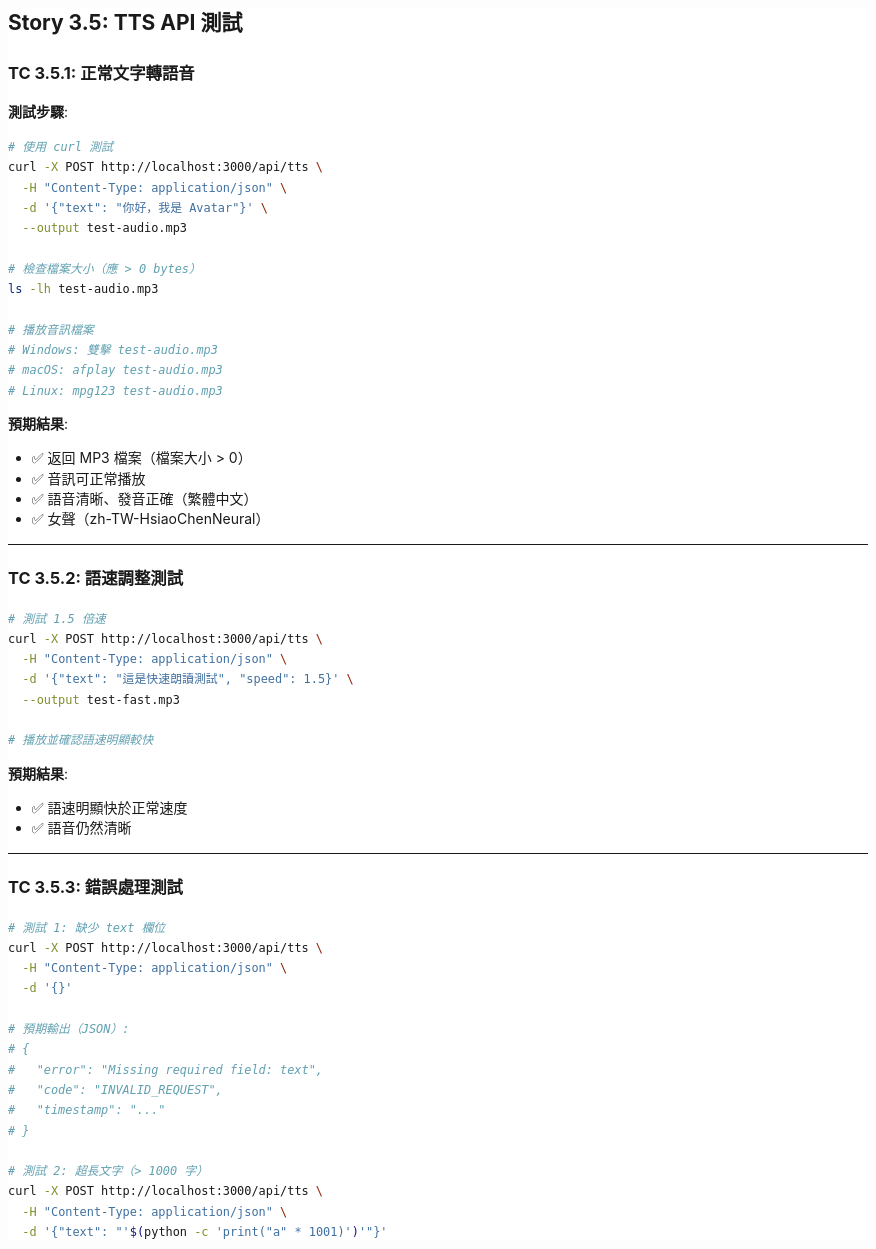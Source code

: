 
## Story 3.5: TTS API 測試

### TC 3.5.1: 正常文字轉語音
**測試步驟**:
```bash
# 使用 curl 測試
curl -X POST http://localhost:3000/api/tts \
  -H "Content-Type: application/json" \
  -d '{"text": "你好，我是 Avatar"}' \
  --output test-audio.mp3

# 檢查檔案大小（應 > 0 bytes）
ls -lh test-audio.mp3

# 播放音訊檔案
# Windows: 雙擊 test-audio.mp3
# macOS: afplay test-audio.mp3
# Linux: mpg123 test-audio.mp3
```

**預期結果**:
- ✅ 返回 MP3 檔案（檔案大小 > 0）
- ✅ 音訊可正常播放
- ✅ 語音清晰、發音正確（繁體中文）
- ✅ 女聲（zh-TW-HsiaoChenNeural）

---

### TC 3.5.2: 語速調整測試
```bash
# 測試 1.5 倍速
curl -X POST http://localhost:3000/api/tts \
  -H "Content-Type: application/json" \
  -d '{"text": "這是快速朗讀測試", "speed": 1.5}' \
  --output test-fast.mp3

# 播放並確認語速明顯較快
```

**預期結果**:
- ✅ 語速明顯快於正常速度
- ✅ 語音仍然清晰

---

### TC 3.5.3: 錯誤處理測試
```bash
# 測試 1: 缺少 text 欄位
curl -X POST http://localhost:3000/api/tts \
  -H "Content-Type: application/json" \
  -d '{}'

# 預期輸出（JSON）:
# {
#   "error": "Missing required field: text",
#   "code": "INVALID_REQUEST",
#   "timestamp": "..."
# }

# 測試 2: 超長文字（> 1000 字）
curl -X POST http://localhost:3000/api/tts \
  -H "Content-Type: application/json" \
  -d '{"text": "'$(python -c 'print("a" * 1001)')'"}'

```